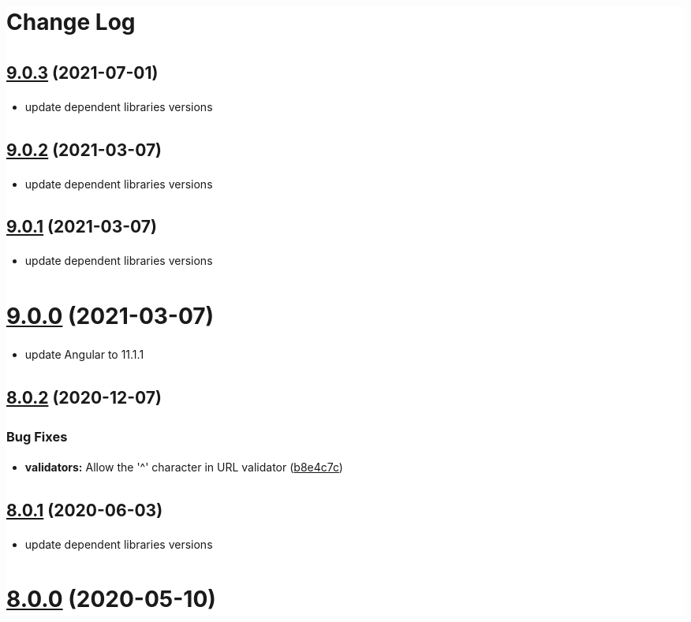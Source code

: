 # Change Log
<a name="9.0.3"></a>
## [9.0.3](https://github.com/kaltura/kaltura-ng/compare/@kaltura-ng/kaltura-ui@9.0.2...9.0.3) (2021-07-01)

* update dependent libraries versions


<a name="9.0.2"></a>
## [9.0.2](https://github.com/kaltura/kaltura-ng/compare/@kaltura-ng/kaltura-ui@9.0.1...9.0.2) (2021-03-07)

* update dependent libraries versions


<a name="9.0.1"></a>
## [9.0.1](https://github.com/kaltura/kaltura-ng/compare/@kaltura-ng/kaltura-ui@9.0.0...9.0.1) (2021-03-07)

* update dependent libraries versions


<a name="9.0.0"></a>
# [9.0.0](https://github.com/kaltura/kaltura-ng/compare/@kaltura-ng/kaltura-ui@8.0.2...9.0.0) (2021-03-07)

* update Angular to 11.1.1


<a name="8.0.2"></a>
## [8.0.2](https://github.com/kaltura/kaltura-ng/compare/@kaltura-ng/kaltura-ui@8.0.1...8.0.2) (2020-12-07)


### Bug Fixes

* **validators:** Allow the '^' character in URL validator ([b8e4c7c](https://github.com/kaltura/kaltura-ng/commit/b8e4c7c))


<a name="8.0.1"></a>
## [8.0.1](https://github.com/kaltura/kaltura-ng/compare/@kaltura-ng/kaltura-ui@8.0.0...8.0.1) (2020-06-03)

* update dependent libraries versions


<a name="8.0.0"></a>
# [8.0.0](https://github.com/kaltura/kaltura-ng/compare/@kaltura-ng/kaltura-ui@7.3.2...8.0.0) (2020-05-10)
